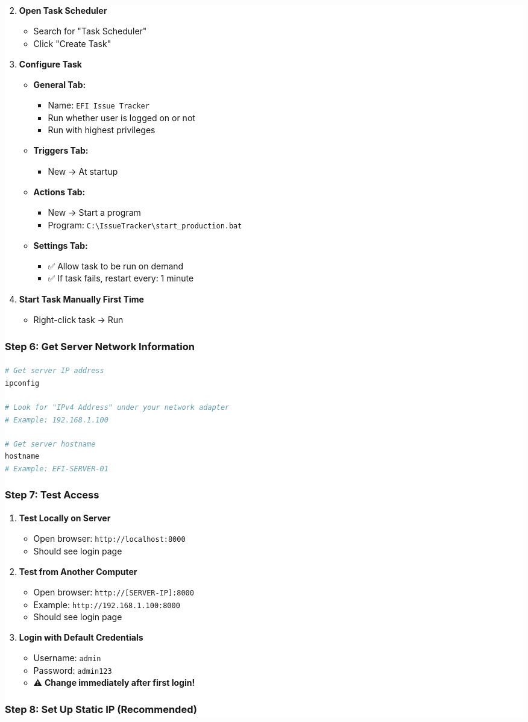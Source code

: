 2. **Open Task Scheduler**
   - Search for "Task Scheduler"
   - Click "Create Task"

3. **Configure Task**
   - **General Tab:**
     - Name: `EFI Issue Tracker`
     - Run whether user is logged on or not
     - Run with highest privileges

   - **Triggers Tab:**
     - New → At startup

   - **Actions Tab:**
     - New → Start a program
     - Program: `C:\IssueTracker\start_production.bat`

   - **Settings Tab:**
     - ✅ Allow task to be run on demand
     - ✅ If task fails, restart every: 1 minute

4. **Start Task Manually First Time**
   - Right-click task → Run

### Step 6: Get Server Network Information

```powershell
# Get server IP address
ipconfig

# Look for "IPv4 Address" under your network adapter
# Example: 192.168.1.100

# Get server hostname
hostname
# Example: EFI-SERVER-01
```

### Step 7: Test Access

1. **Test Locally on Server**
   - Open browser: `http://localhost:8000`
   - Should see login page

2. **Test from Another Computer**
   - Open browser: `http://[SERVER-IP]:8000`
   - Example: `http://192.168.1.100:8000`
   - Should see login page

3. **Login with Default Credentials**
   - Username: `admin`
   - Password: `admin123`
   - ⚠️ **Change immediately after first login!**

### Step 8: Set Up Static IP (Recommended)

